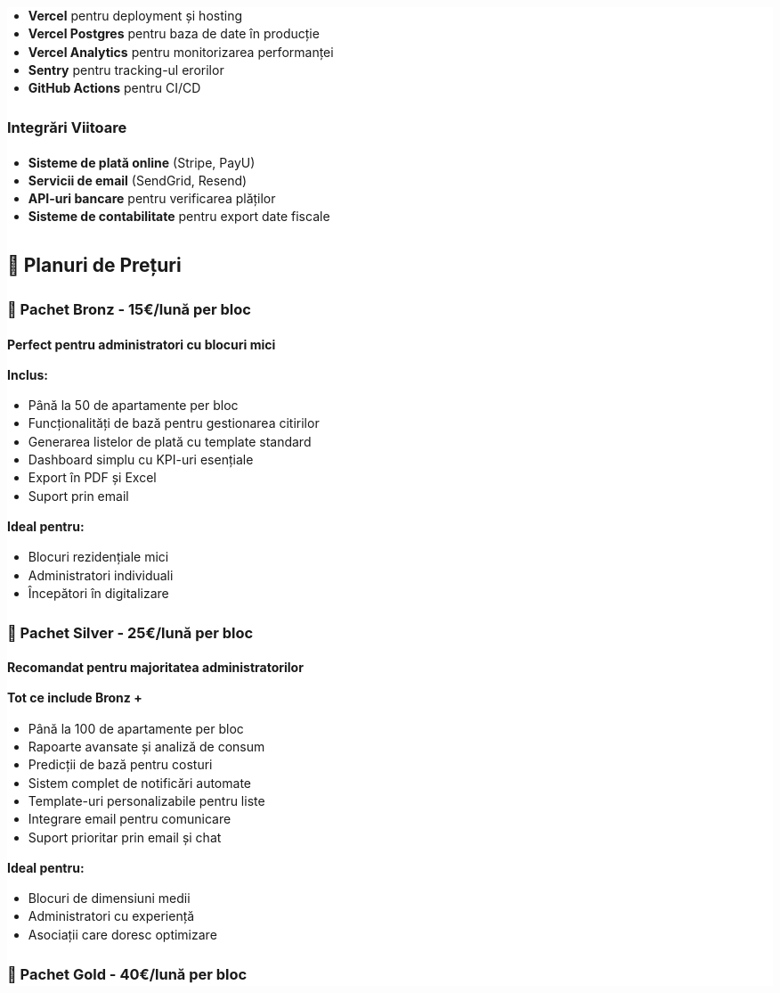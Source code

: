 - **Vercel** pentru deployment și hosting
- **Vercel Postgres** pentru baza de date în producție
- **Vercel Analytics** pentru monitorizarea performanței
- **Sentry** pentru tracking-ul erorilor
- **GitHub Actions** pentru CI/CD

### Integrări Viitoare

- **Sisteme de plată online** (Stripe, PayU)
- **Servicii de email** (SendGrid, Resend)
- **API-uri bancare** pentru verificarea plăților
- **Sisteme de contabilitate** pentru export date fiscale

## 💼 Planuri de Prețuri

### 🥉 Pachet Bronz - 15€/lună per bloc

**Perfect pentru administratori cu blocuri mici**

**Inclus:**

- Până la 50 de apartamente per bloc
- Funcționalități de bază pentru gestionarea citirilor
- Generarea listelor de plată cu template standard
- Dashboard simplu cu KPI-uri esențiale
- Export în PDF și Excel
- Suport prin email

**Ideal pentru:**

- Blocuri rezidențiale mici
- Administratori individuali
- Începători în digitalizare

### 🥈 Pachet Silver - 25€/lună per bloc

**Recomandat pentru majoritatea administratorilor**

**Tot ce include Bronz +**

- Până la 100 de apartamente per bloc
- Rapoarte avansate și analiză de consum
- Predicții de bază pentru costuri
- Sistem complet de notificări automate
- Template-uri personalizabile pentru liste
- Integrare email pentru comunicare
- Suport prioritar prin email și chat

**Ideal pentru:**

- Blocuri de dimensiuni medii
- Administratori cu experiență
- Asociații care doresc optimizare

### 🥇 Pachet Gold - 40€/lună per bloc
